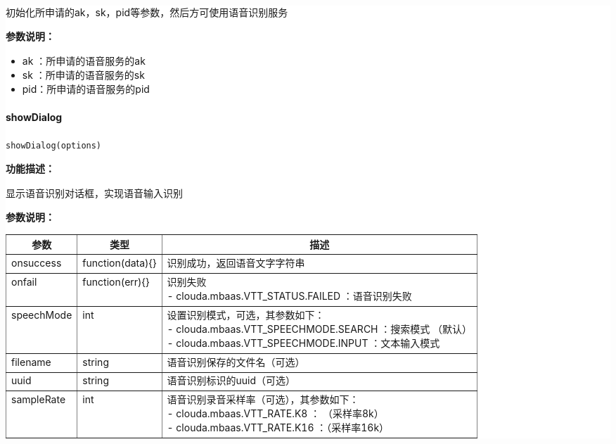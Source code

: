 初始化所申请的ak，sk，pid等参数，然后方可使用语音识别服务

**参数说明：**

- ak ：所申请的语音服务的ak
- sk ：所申请的语音服务的sk
- pid：所申请的语音服务的pid

#### showDialog ####
    showDialog(options)

**功能描述：**

显示语音识别对话框，实现语音输入识别

**参数说明：**

<table style="border-style: solid; border-width: 0pt;" border="1" cellspacing="0" cellpadding="5px">
    <tbody>
        <tr>
            <th>参数</th>
            <th>类型</th>
            <th>描述</th>
        </tr>
        <tr>
			<td>onsuccess</td>
			<td>function(data){}</td>            
			<td>识别成功，返回语音文字字符串</td>  
		</tr>
        <tr>
			<td>onfail</td>
			<td>function(err){}</td>          
			<td>识别失败<br>
			- clouda.mbaas.VTT_STATUS.FAILED ：语音识别失败
			</td>  
		</tr>
        <tr>
			<td>speechMode</td>
			<td>int</td>            
			<td>设置识别模式，可选，其参数如下：<br>
			- clouda.mbaas.VTT_SPEECHMODE.SEARCH ：搜索模式 （默认）<br>
			- clouda.mbaas.VTT_SPEECHMODE.INPUT  ：文本输入模式
		</td>  
		</tr>
		<tr>
			<td>filename</td>
			<td>string</td>            
			<td>语音识别保存的文件名（可选）</td>  
			</td>  
		</tr>
		<tr>
			<td>uuid</td>
			<td>string</td>            
			<td>语音识别标识的uuid（可选）</td>  
		</tr>
		<tr>
			<td>sampleRate</td>
			<td>int</td>            
			<td>语音识别录音采样率（可选），其参数如下：<br>
			- clouda.mbaas.VTT_RATE.K8 ： （采样率8k）<br>
			- clouda.mbaas.VTT_RATE.K16  ：（采样率16k）</td>  
		</tr>
    </tbody>
</table>
